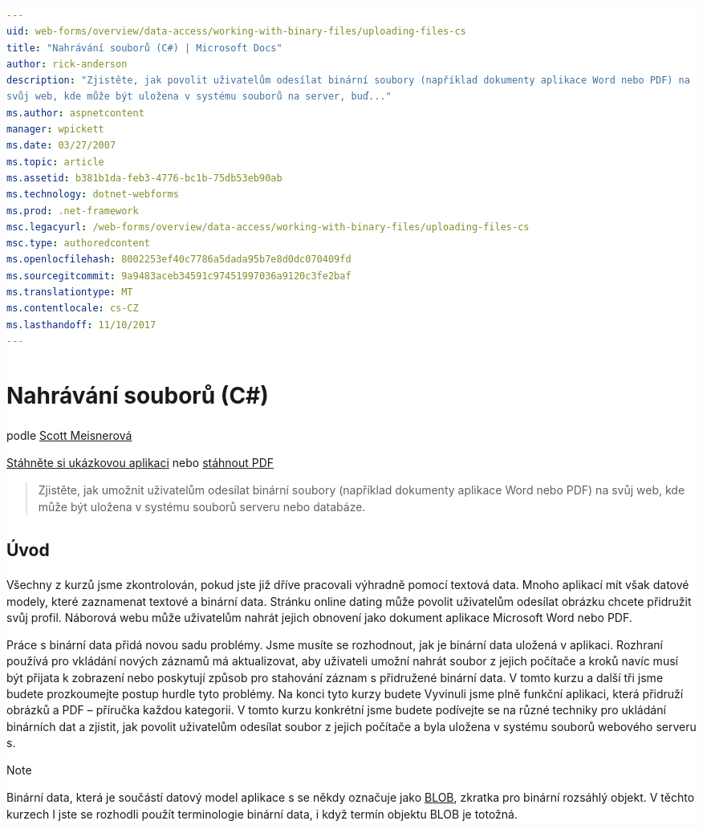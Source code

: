 ```yaml
---
uid: web-forms/overview/data-access/working-with-binary-files/uploading-files-cs
title: "Nahrávání souborů (C#) | Microsoft Docs"
author: rick-anderson
description: "Zjistěte, jak povolit uživatelům odesílat binární soubory (například dokumenty aplikace Word nebo PDF) na svůj web, kde může být uložena v systému souborů na server, buď..."
ms.author: aspnetcontent
manager: wpickett
ms.date: 03/27/2007
ms.topic: article
ms.assetid: b381b1da-feb3-4776-bc1b-75db53eb90ab
ms.technology: dotnet-webforms
ms.prod: .net-framework
msc.legacyurl: /web-forms/overview/data-access/working-with-binary-files/uploading-files-cs
msc.type: authoredcontent
ms.openlocfilehash: 8002253ef40c7786a5dada95b7e8d0dc070409fd
ms.sourcegitcommit: 9a9483aceb34591c97451997036a9120c3fe2baf
ms.translationtype: MT
ms.contentlocale: cs-CZ
ms.lasthandoff: 11/10/2017
---
```

<a name="uploading-files-c"></a>Nahrávání souborů (C#)
====================
podle [Scott Meisnerová](https://twitter.com/ScottOnWriting)

[Stáhněte si ukázkovou aplikaci](http://download.microsoft.com/download/4/a/7/4a7a3b18-d80e-4014-8e53-a6a2427f0d93/ASPNET_Data_Tutorial_54_CS.exe) nebo [stáhnout PDF](uploading-files-cs/_static/datatutorial54cs1.pdf)

> Zjistěte, jak umožnit uživatelům odesílat binární soubory (například dokumenty aplikace Word nebo PDF) na svůj web, kde může být uložena v systému souborů serveru nebo databáze.


## <a name="introduction"></a>Úvod

Všechny z kurzů jsme zkontrolován, pokud jste již dříve pracovali výhradně pomocí textová data. Mnoho aplikací mít však datové modely, které zaznamenat textové a binární data. Stránku online dating může povolit uživatelům odesílat obrázku chcete přidružit svůj profil. Náborová webu může uživatelům nahrát jejich obnovení jako dokument aplikace Microsoft Word nebo PDF.

Práce s binární data přidá novou sadu problémy. Jsme musíte se rozhodnout, jak je binární data uložená v aplikaci. Rozhraní používá pro vkládání nových záznamů má aktualizovat, aby uživateli umožní nahrát soubor z jejich počítače a kroků navíc musí být přijata k zobrazení nebo poskytují způsob pro stahování záznam s přidružené binární data. V tomto kurzu a další tři jsme budete prozkoumejte postup hurdle tyto problémy. Na konci tyto kurzy budete Vyvinuli jsme plně funkční aplikaci, která přidruží obrázků a PDF – příručka každou kategorii. V tomto kurzu konkrétní jsme budete podívejte se na různé techniky pro ukládání binárních dat a zjistit, jak povolit uživatelům odesílat soubor z jejich počítače a byla uložena v systému souborů webového serveru s.

> [!NOTE]
> Binární data, která je součástí datový model aplikace s se někdy označuje jako [BLOB](http://en.wikipedia.org/wiki/Binary_large_object), zkratka pro binární rozsáhlý objekt. V těchto kurzech I jste se rozhodli použít terminologie binární data, i když termín objektu BLOB je totožná.

